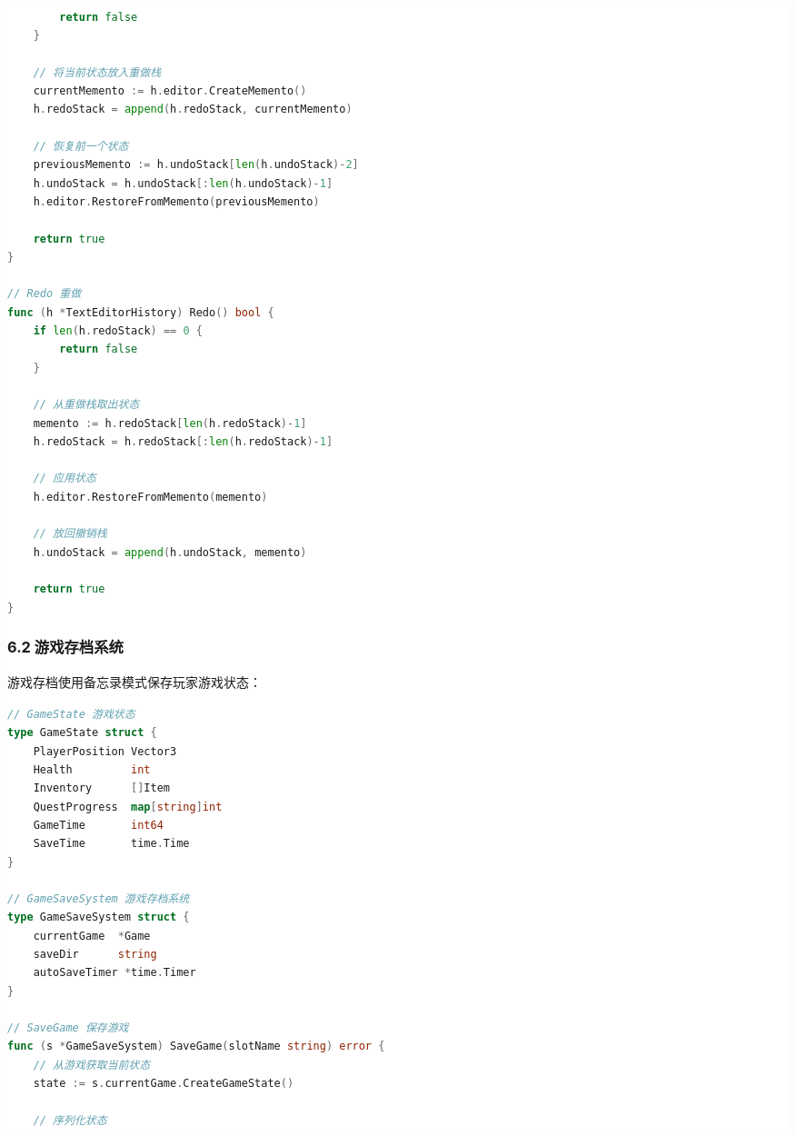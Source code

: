 ```go
        return false
    }
    
    // 将当前状态放入重做栈
    currentMemento := h.editor.CreateMemento()
    h.redoStack = append(h.redoStack, currentMemento)
    
    // 恢复前一个状态
    previousMemento := h.undoStack[len(h.undoStack)-2]
    h.undoStack = h.undoStack[:len(h.undoStack)-1]
    h.editor.RestoreFromMemento(previousMemento)
    
    return true
}

// Redo 重做
func (h *TextEditorHistory) Redo() bool {
    if len(h.redoStack) == 0 {
        return false
    }
    
    // 从重做栈取出状态
    memento := h.redoStack[len(h.redoStack)-1]
    h.redoStack = h.redoStack[:len(h.redoStack)-1]
    
    // 应用状态
    h.editor.RestoreFromMemento(memento)
    
    // 放回撤销栈
    h.undoStack = append(h.undoStack, memento)
    
    return true
}

```

### 6.2 游戏存档系统

游戏存档使用备忘录模式保存玩家游戏状态：

```go
// GameState 游戏状态
type GameState struct {
    PlayerPosition Vector3
    Health         int
    Inventory      []Item
    QuestProgress  map[string]int
    GameTime       int64
    SaveTime       time.Time
}

// GameSaveSystem 游戏存档系统
type GameSaveSystem struct {
    currentGame  *Game
    saveDir      string
    autoSaveTimer *time.Timer
}

// SaveGame 保存游戏
func (s *GameSaveSystem) SaveGame(slotName string) error {
    // 从游戏获取当前状态
    state := s.currentGame.CreateGameState()
    
    // 序列化状态
```